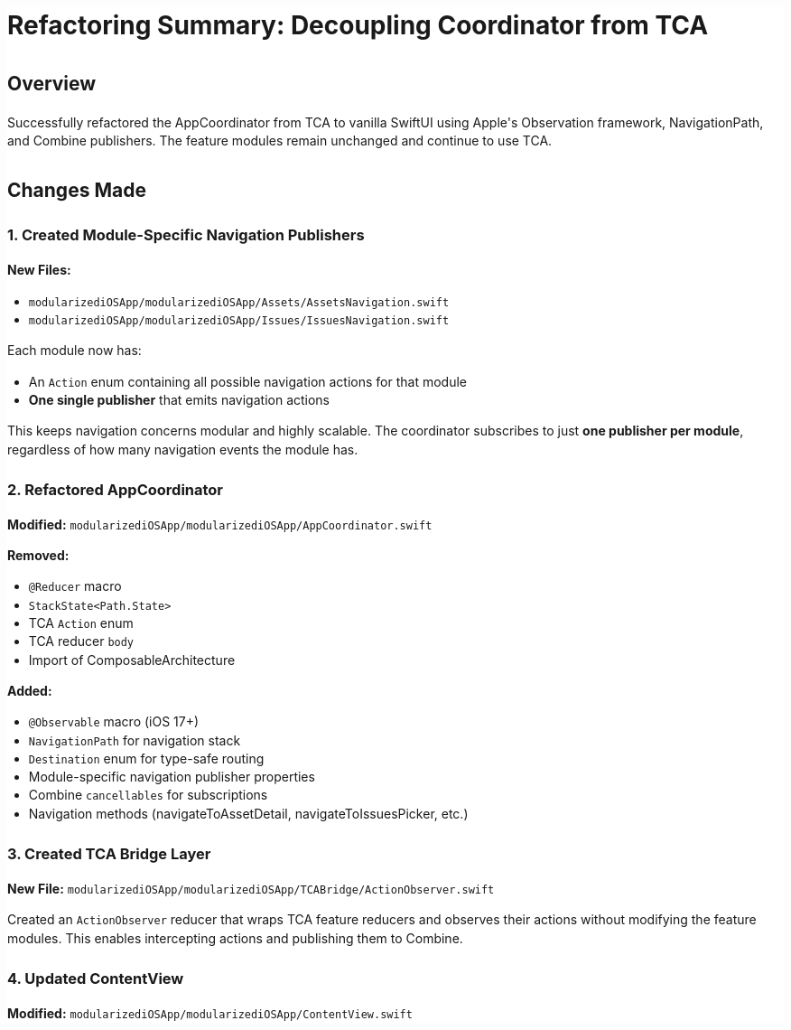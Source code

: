 # Refactoring Summary: Decoupling Coordinator from TCA

## Overview

Successfully refactored the AppCoordinator from TCA to vanilla SwiftUI using Apple's Observation framework, NavigationPath, and Combine publishers. The feature modules remain unchanged and continue to use TCA.

## Changes Made

### 1. Created Module-Specific Navigation Publishers

**New Files:**
- `modularizediOSApp/modularizediOSApp/Assets/AssetsNavigation.swift`
- `modularizediOSApp/modularizediOSApp/Issues/IssuesNavigation.swift`

Each module now has:
- An `Action` enum containing all possible navigation actions for that module
- **One single publisher** that emits navigation actions

This keeps navigation concerns modular and highly scalable. The coordinator subscribes to just **one publisher per module**, regardless of how many navigation events the module has.

### 2. Refactored AppCoordinator

**Modified:** `modularizediOSApp/modularizediOSApp/AppCoordinator.swift`

**Removed:**
- `@Reducer` macro
- `StackState<Path.State>`
- TCA `Action` enum
- TCA reducer `body`
- Import of ComposableArchitecture

**Added:**
- `@Observable` macro (iOS 17+)
- `NavigationPath` for navigation stack
- `Destination` enum for type-safe routing
- Module-specific navigation publisher properties
- Combine `cancellables` for subscriptions
- Navigation methods (navigateToAssetDetail, navigateToIssuesPicker, etc.)

### 3. Created TCA Bridge Layer

**New File:** `modularizediOSApp/modularizediOSApp/TCABridge/ActionObserver.swift`

Created an `ActionObserver` reducer that wraps TCA feature reducers and observes their actions without modifying the feature modules. This enables intercepting actions and publishing them to Combine.

### 4. Updated ContentView

**Modified:** `modularizediOSApp/modularizediOSApp/ContentView.swift`

